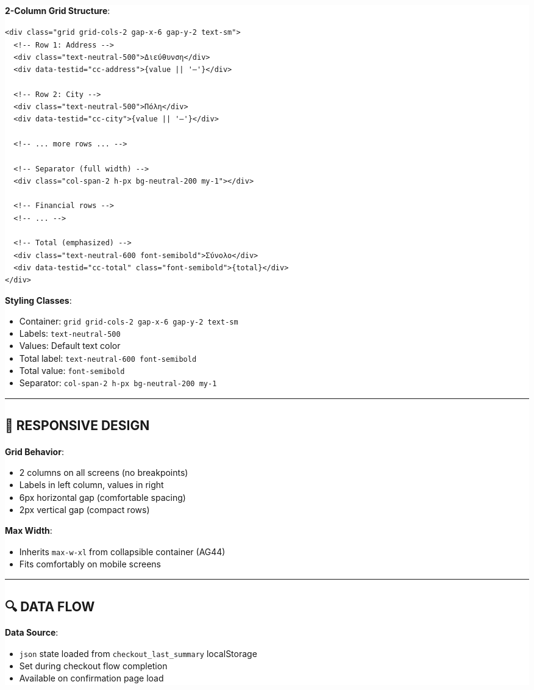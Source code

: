 **2-Column Grid Structure**:
```
<div class="grid grid-cols-2 gap-x-6 gap-y-2 text-sm">
  <!-- Row 1: Address -->
  <div class="text-neutral-500">Διεύθυνση</div>
  <div data-testid="cc-address">{value || '—'}</div>

  <!-- Row 2: City -->
  <div class="text-neutral-500">Πόλη</div>
  <div data-testid="cc-city">{value || '—'}</div>

  <!-- ... more rows ... -->

  <!-- Separator (full width) -->
  <div class="col-span-2 h-px bg-neutral-200 my-1"></div>

  <!-- Financial rows -->
  <!-- ... -->

  <!-- Total (emphasized) -->
  <div class="text-neutral-600 font-semibold">Σύνολο</div>
  <div data-testid="cc-total" class="font-semibold">{total}</div>
</div>
```

**Styling Classes**:
- Container: `grid grid-cols-2 gap-x-6 gap-y-2 text-sm`
- Labels: `text-neutral-500`
- Values: Default text color
- Total label: `text-neutral-600 font-semibold`
- Total value: `font-semibold`
- Separator: `col-span-2 h-px bg-neutral-200 my-1`

---

## 📱 RESPONSIVE DESIGN

**Grid Behavior**:
- 2 columns on all screens (no breakpoints)
- Labels in left column, values in right
- 6px horizontal gap (comfortable spacing)
- 2px vertical gap (compact rows)

**Max Width**:
- Inherits `max-w-xl` from collapsible container (AG44)
- Fits comfortably on mobile screens

---

## 🔍 DATA FLOW

**Data Source**:
- `json` state loaded from `checkout_last_summary` localStorage
- Set during checkout flow completion
- Available on confirmation page load
